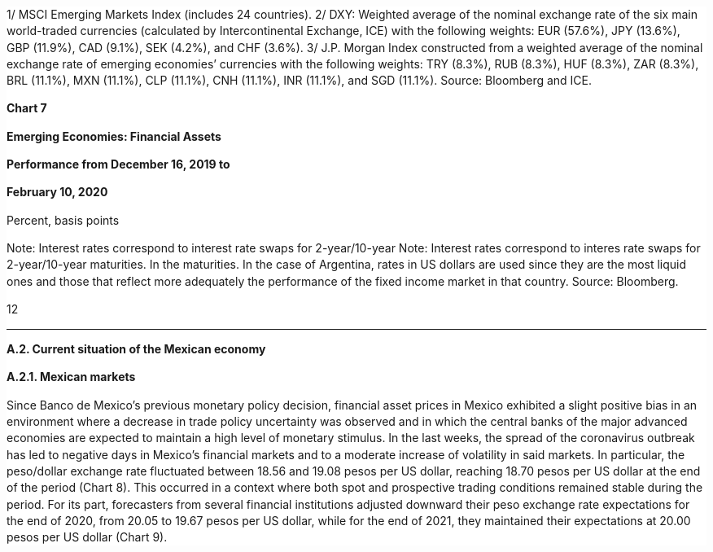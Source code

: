 
1/ MSCI Emerging Markets Index (includes 24 countries).
2/ DXY: Weighted average of the nominal exchange rate of the six main
world-traded currencies (calculated by Intercontinental Exchange, ICE) with
the following weights: EUR (57.6%), JPY (13.6%), GBP (11.9%), CAD
(9.1%), SEK (4.2%), and CHF (3.6%).
3/ J.P. Morgan Index constructed from a weighted average of the nominal
exchange rate of emerging economies’ currencies with the following
weights: TRY (8.3%), RUB (8.3%), HUF (8.3%), ZAR (8.3%), BRL (11.1%),
MXN (11.1%), CLP (11.1%), CNH (11.1%), INR (11.1%), and SGD (11.1%).
Source: Bloomberg and ICE.

**Chart 7**

**Emerging Economies: Financial Assets**

**Performance from December 16, 2019 to**

**February 10, 2020**

Percent, basis points


Note: Interest rates correspond to interest rate swaps for 2-year/10-year Note: Interest rates correspond to interes rate swaps for 2-year/10-year maturities. In the
maturities. In the case of Argentina, rates in US dollars are used since they
are the most liquid ones and those that reflect more adequately the
performance of the fixed income market in that country.
Source: Bloomberg.

12


-----

**A.2. Current situation of the Mexican economy**

**A.2.1. Mexican markets**

Since Banco de Mexico’s previous monetary policy
decision, financial asset prices in Mexico exhibited a
slight positive bias in an environment where a
decrease in trade policy uncertainty was observed
and in which the central banks of the major advanced
economies are expected to maintain a high level of
monetary stimulus. In the last weeks, the spread of
the coronavirus outbreak has led to negative days in
Mexico’s financial markets and to a moderate
increase of volatility in said markets. In particular, the
peso/dollar exchange rate fluctuated between 18.56
and 19.08 pesos per US dollar, reaching 18.70 pesos
per US dollar at the end of the period (Chart 8). This
occurred in a context where both spot and
prospective trading conditions remained stable
during the period. For its part, forecasters from
several financial institutions adjusted downward their
peso exchange rate expectations for the end of 2020,
from 20.05 to 19.67 pesos per US dollar, while for the
end of 2021, they maintained their expectations at
20.00 pesos per US dollar (Chart 9).
